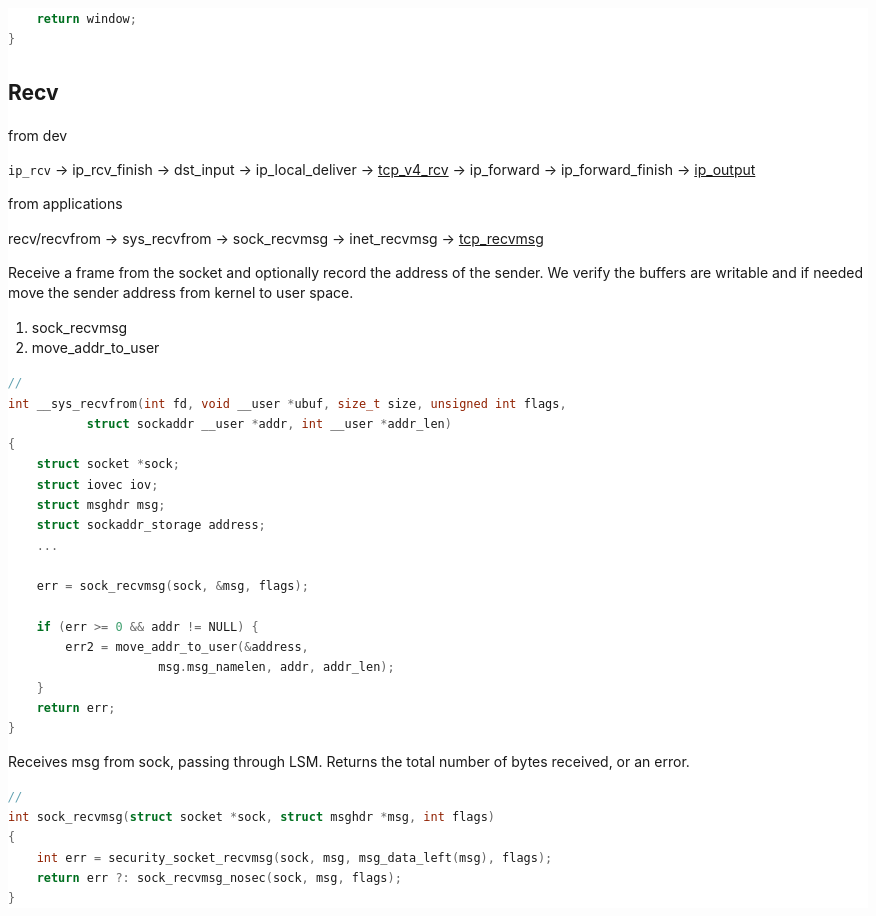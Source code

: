 ```c
	return window;
}
```

## Recv

from dev

`ip_rcv` -> ip_rcv_finish -> dst_input -> ip_local_deliver -> [tcp_v4_rcv](/docs/CS/OS/Linux/TCP.md?id=tcp_v4_rcv)
-> ip_forward -> ip_forward_finish -> [ip_output](/docs/CS/OS/Linux/IP.md?id=ip_output)

from applications

recv/recvfrom -> sys_recvfrom -> sock_recvmsg -> inet_recvmsg -> [tcp_recvmsg](/docs/CS/OS/Linux/TCP.md?id=tcp_recvmsg)

Receive a frame from the socket and optionally record the address of the
sender. We verify the buffers are writable and if needed move the
sender address from kernel to user space.

1. sock_recvmsg
2. move_addr_to_user

```c
//
int __sys_recvfrom(int fd, void __user *ubuf, size_t size, unsigned int flags,
		   struct sockaddr __user *addr, int __user *addr_len)
{
	struct socket *sock;
	struct iovec iov;
	struct msghdr msg;
	struct sockaddr_storage address;
	...

	err = sock_recvmsg(sock, &msg, flags);

	if (err >= 0 && addr != NULL) {
		err2 = move_addr_to_user(&address,
					 msg.msg_namelen, addr, addr_len);
	}
	return err;
}
```

Receives msg from sock, passing through LSM. Returns the total number of bytes received, or an error.

```c
// 
int sock_recvmsg(struct socket *sock, struct msghdr *msg, int flags)
{
	int err = security_socket_recvmsg(sock, msg, msg_data_left(msg), flags);
	return err ?: sock_recvmsg_nosec(sock, msg, flags);
}
```
